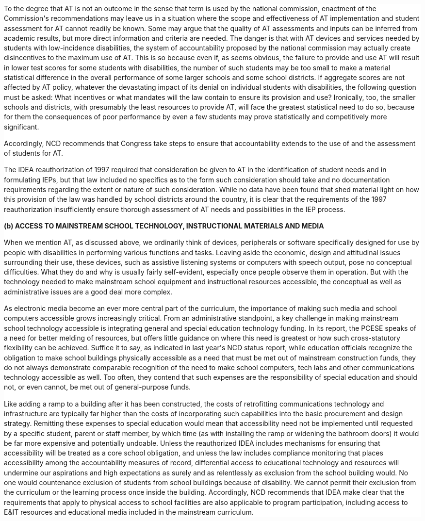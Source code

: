 To the degree that AT is not an outcome in the sense that term is used by the national commission, enactment of the Commission's recommendations may leave us in a situation where the scope and effectiveness of AT implementation and student assessment for AT cannot readily be known. Some may argue that the quality of AT assessments and inputs can be inferred from academic results, but more direct information and criteria are needed. The danger is that with AT devices and services needed by students with low-incidence disabilities, the system of accountability proposed by the national commission may actually create disincentives to the maximum use of AT. This is so because even if, as seems obvious, the failure to provide and use AT will result in lower test scores for some students with disabilities, the number of such students may be too small to make a material statistical difference in the overall performance of some larger schools and some school districts. If aggregate scores are not affected by AT policy, whatever the devastating impact of its denial on individual students with disabilities, the following question must be asked: What incentives or what mandates will the law contain to ensure its provision and use? Ironically, too, the smaller schools and districts, with presumably the least resources to provide AT, will face the greatest statistical need to do so, because for them the consequences of poor performance by even a few students may prove statistically and competitively more significant.

Accordingly, NCD recommends that Congress take steps to ensure that accountability extends to the use of and the assessment of students for AT.

The IDEA reauthorization of 1997 required that consideration be given to AT in the identification of student needs and in formulating IEPs, but that law included no specifics as to the form such consideration should take and no documentation requirements regarding the extent or nature of such consideration. While no data have been found that shed material light on how this provision of the law was handled by school districts around the country, it is clear that the requirements of the 1997 reauthorization insufficiently ensure thorough assessment of AT needs and possibilities in the IEP process.

**(b) ACCESS TO MAINSTREAM SCHOOL TECHNOLOGY, INSTRUCTIONAL MATERIALS AND MEDIA**

When we mention AT, as discussed above, we ordinarily think of devices, peripherals or software specifically designed for use by people with disabilities in performing various functions and tasks. Leaving aside the economic, design and attitudinal issues surrounding their use, these devices, such as assistive listening systems or computers with speech output, pose no conceptual difficulties. What they do and why is usually fairly self-evident, especially once people observe them in operation. But with the technology needed to make mainstream school equipment and instructional resources accessible, the conceptual as well as administrative issues are a good deal more complex.

As electronic media become an ever more central part of the curriculum, the importance of making such media and school computers accessible grows increasingly critical. From an administrative standpoint, a key challenge in making mainstream school technology accessible is integrating general and special education technology funding. In its report, the PCESE speaks of a need for better melding of resources, but offers little guidance on where this need is greatest or how such cross-statutory flexibility can be achieved. Suffice it to say, as indicated in last year's NCD status report, while education officials recognize the obligation to make school buildings physically accessible as a need that must be met out of mainstream construction funds, they do not always demonstrate comparable recognition of the need to make school computers, tech labs and other communications technology accessible as well. Too often, they contend that such expenses are the responsibility of special education and should not, or even cannot, be met out of general-purpose funds.

Like adding a ramp to a building after it has been constructed, the costs of retrofitting communications technology and infrastructure are typically far higher than the costs of incorporating such capabilities into the basic procurement and design strategy. Remitting these expenses to special education would mean that accessibility need not be implemented until requested by a specific student, parent or staff member, by which time (as with installing the ramp or widening the bathroom doors) it would be far more expensive and potentially undoable. Unless the reauthorized IDEA includes mechanisms for ensuring that accessibility will be treated as a core school obligation, and unless the law includes compliance monitoring that places accessibility among the accountability measures of record, differential access to educational technology and resources will undermine our aspirations and high expectations as surely and as relentlessly as exclusion from the school building would. No one would countenance exclusion of students from school buildings because of disability. We cannot permit their exclusion from the curriculum or the learning process once inside the building. Accordingly, NCD recommends that IDEA make clear that the requirements that apply to physical access to school facilities are also applicable to program participation, including access to E&IT resources and educational media included in the mainstream curriculum.
